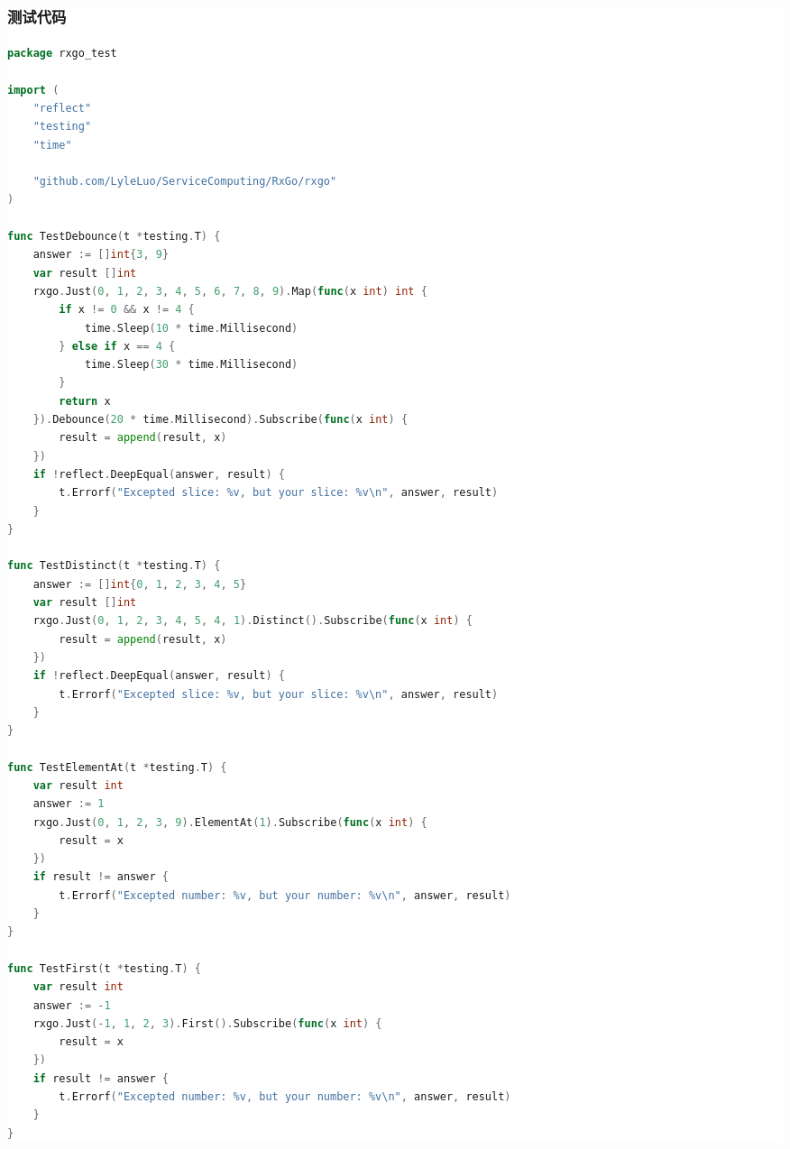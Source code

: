 ### 测试代码
```go
package rxgo_test

import (
	"reflect"
	"testing"
	"time"

	"github.com/LyleLuo/ServiceComputing/RxGo/rxgo"
)

func TestDebounce(t *testing.T) {
	answer := []int{3, 9}
	var result []int
	rxgo.Just(0, 1, 2, 3, 4, 5, 6, 7, 8, 9).Map(func(x int) int {
		if x != 0 && x != 4 {
			time.Sleep(10 * time.Millisecond)
		} else if x == 4 {
			time.Sleep(30 * time.Millisecond)
		}
		return x
	}).Debounce(20 * time.Millisecond).Subscribe(func(x int) {
		result = append(result, x)
	})
	if !reflect.DeepEqual(answer, result) {
		t.Errorf("Excepted slice: %v, but your slice: %v\n", answer, result)
	}
}

func TestDistinct(t *testing.T) {
	answer := []int{0, 1, 2, 3, 4, 5}
	var result []int
	rxgo.Just(0, 1, 2, 3, 4, 5, 4, 1).Distinct().Subscribe(func(x int) {
		result = append(result, x)
	})
	if !reflect.DeepEqual(answer, result) {
		t.Errorf("Excepted slice: %v, but your slice: %v\n", answer, result)
	}
}

func TestElementAt(t *testing.T) {
	var result int
	answer := 1
	rxgo.Just(0, 1, 2, 3, 9).ElementAt(1).Subscribe(func(x int) {
		result = x
	})
	if result != answer {
		t.Errorf("Excepted number: %v, but your number: %v\n", answer, result)
	}
}

func TestFirst(t *testing.T) {
	var result int
	answer := -1
	rxgo.Just(-1, 1, 2, 3).First().Subscribe(func(x int) {
		result = x
	})
	if result != answer {
		t.Errorf("Excepted number: %v, but your number: %v\n", answer, result)
	}
}

```